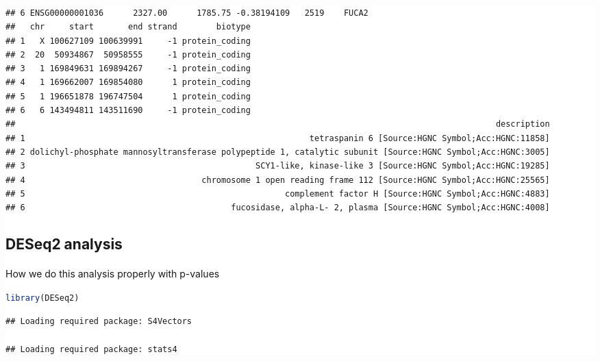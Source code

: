     ## 6 ENSG00000001036      2327.00      1785.75 -0.38194109   2519    FUCA2
    ##   chr     start       end strand        biotype
    ## 1   X 100627109 100639991     -1 protein_coding
    ## 2  20  50934867  50958555     -1 protein_coding
    ## 3   1 169849631 169894267     -1 protein_coding
    ## 4   1 169662007 169854080      1 protein_coding
    ## 5   1 196651878 196747504      1 protein_coding
    ## 6   6 143494811 143511690     -1 protein_coding
    ##                                                                                                  description
    ## 1                                                          tetraspanin 6 [Source:HGNC Symbol;Acc:HGNC:11858]
    ## 2 dolichyl-phosphate mannosyltransferase polypeptide 1, catalytic subunit [Source:HGNC Symbol;Acc:HGNC:3005]
    ## 3                                               SCY1-like, kinase-like 3 [Source:HGNC Symbol;Acc:HGNC:19285]
    ## 4                                    chromosome 1 open reading frame 112 [Source:HGNC Symbol;Acc:HGNC:25565]
    ## 5                                                     complement factor H [Source:HGNC Symbol;Acc:HGNC:4883]
    ## 6                                          fucosidase, alpha-L- 2, plasma [Source:HGNC Symbol;Acc:HGNC:4008]

DESeq2 analysis
---------------

How we do this analysis properly with p-values

``` r
library(DESeq2)
```

    ## Loading required package: S4Vectors

    ## Loading required package: stats4

